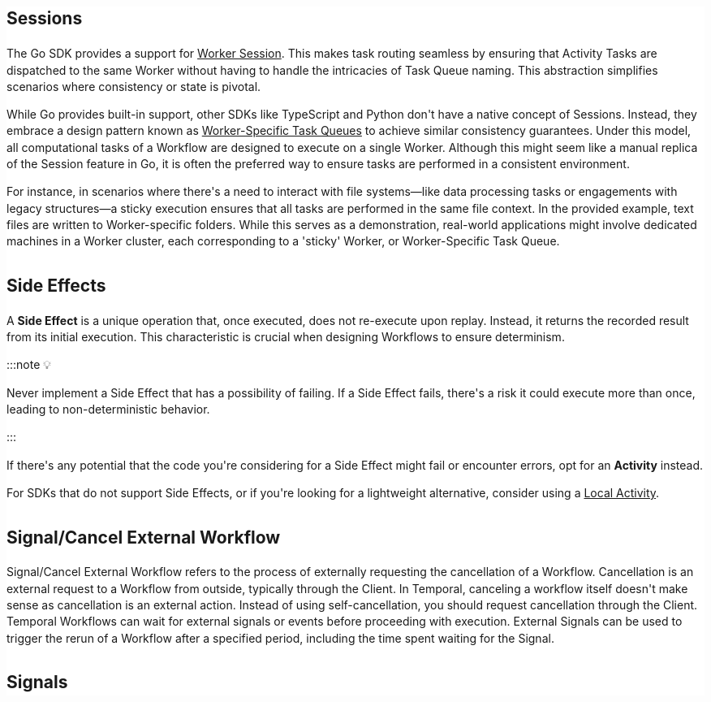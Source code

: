 ## Sessions

The Go SDK provides a support for [Worker Session](dev-guide/go/features#enable-sessions). This makes task routing seamless by ensuring that Activity Tasks are dispatched to the same Worker without having to handle the intricacies of Task Queue naming.
This abstraction simplifies scenarios where consistency or state is pivotal.

While Go provides built-in support, other SDKs like TypeScript and Python don't have a native concept of Sessions.
Instead, they embrace a design pattern known as [Worker-Specific Task Queues](#worker-specific-task-queues) to achieve similar consistency guarantees.
Under this model, all computational tasks of a Workflow are designed to execute on a single Worker.
Although this might seem like a manual replica of the Session feature in Go, it is often the preferred way to ensure tasks are performed in a consistent environment.

For instance, in scenarios where there's a need to interact with file systems—like data processing tasks or engagements with legacy structures—a sticky execution ensures that all tasks are performed in the same file context.
In the provided example, text files are written to Worker-specific folders.
While this serves as a demonstration, real-world applications might involve dedicated machines in a Worker cluster, each corresponding to a 'sticky' Worker, or Worker-Specific Task Queue.

## Side Effects

A **Side Effect** is a unique operation that, once executed, does not re-execute upon replay. Instead, it returns the recorded result from its initial execution. This characteristic is crucial when designing Workflows to ensure determinism.

:::note 💡

Never implement a Side Effect that has a possibility of failing. If a Side Effect fails, there's a risk it could execute more than once, leading to non-deterministic behavior.

:::

If there's any potential that the code you're considering for a Side Effect might fail or encounter errors, opt for an **Activity** instead.

For SDKs that do not support Side Effects, or if you're looking for a lightweight alternative, consider using a [Local Activity](/activities#local-activity).

## Signal/Cancel External Workflow

Signal/Cancel External Workflow refers to the process of externally requesting the cancellation of a Workflow.
Cancellation is an external request to a Workflow from outside, typically through the Client.
In Temporal, canceling a workflow itself doesn't make sense as cancellation is an external action.
Instead of using self-cancellation, you should request cancellation through the Client.
Temporal Workflows can wait for external signals or events before proceeding with execution.
External Signals can be used to trigger the rerun of a Workflow after a specified period, including the time spent waiting for the Signal.

## Signals
